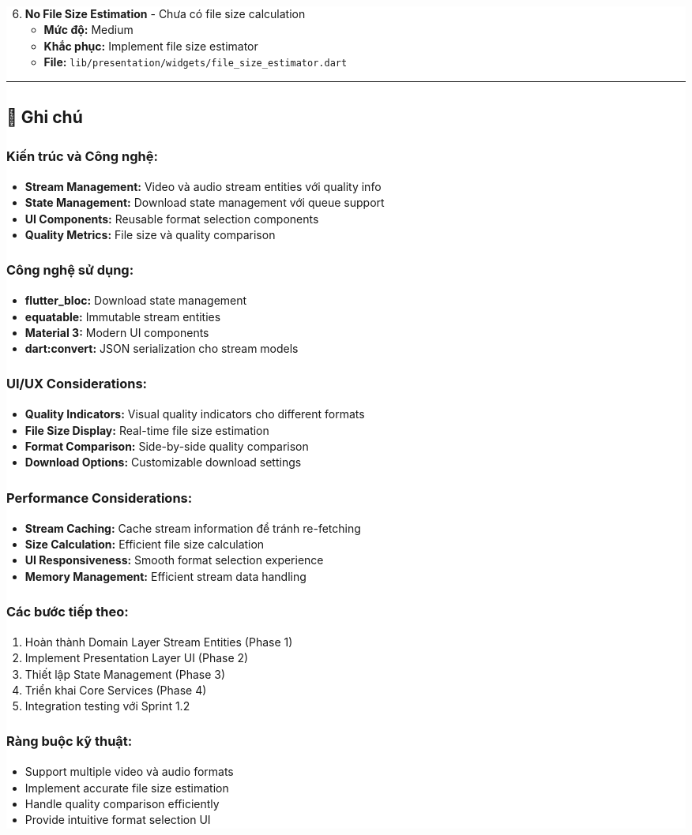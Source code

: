 6. **No File Size Estimation** - Chưa có file size calculation
   - **Mức độ:** Medium
   - **Khắc phục:** Implement file size estimator
   - **File:** `lib/presentation/widgets/file_size_estimator.dart`

---

## 📝 Ghi chú

### Kiến trúc và Công nghệ:

- **Stream Management:** Video và audio stream entities với quality info
- **State Management:** Download state management với queue support
- **UI Components:** Reusable format selection components
- **Quality Metrics:** File size và quality comparison

### Công nghệ sử dụng:

- **flutter_bloc:** Download state management
- **equatable:** Immutable stream entities
- **Material 3:** Modern UI components
- **dart:convert:** JSON serialization cho stream models

### UI/UX Considerations:

- **Quality Indicators:** Visual quality indicators cho different formats
- **File Size Display:** Real-time file size estimation
- **Format Comparison:** Side-by-side quality comparison
- **Download Options:** Customizable download settings

### Performance Considerations:

- **Stream Caching:** Cache stream information để tránh re-fetching
- **Size Calculation:** Efficient file size calculation
- **UI Responsiveness:** Smooth format selection experience
- **Memory Management:** Efficient stream data handling

### Các bước tiếp theo:

1. Hoàn thành Domain Layer Stream Entities (Phase 1)
2. Implement Presentation Layer UI (Phase 2)
3. Thiết lập State Management (Phase 3)
4. Triển khai Core Services (Phase 4)
5. Integration testing với Sprint 1.2

### Ràng buộc kỹ thuật:

- Support multiple video và audio formats
- Implement accurate file size estimation
- Handle quality comparison efficiently
- Provide intuitive format selection UI
